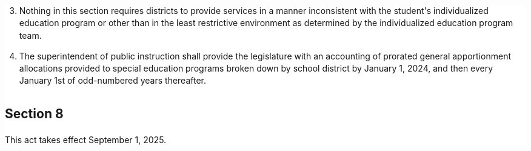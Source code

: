 3. Nothing in this section requires districts to provide services in a manner inconsistent with the student's individualized education program or other than in the least restrictive environment as determined by the individualized education program team.

4. The superintendent of public instruction shall provide the legislature with an accounting of prorated general apportionment allocations provided to special education programs broken down by school district by January 1, 2024, and then every January 1st of odd-numbered years thereafter.

## Section 8
This act takes effect September 1, 2025.
